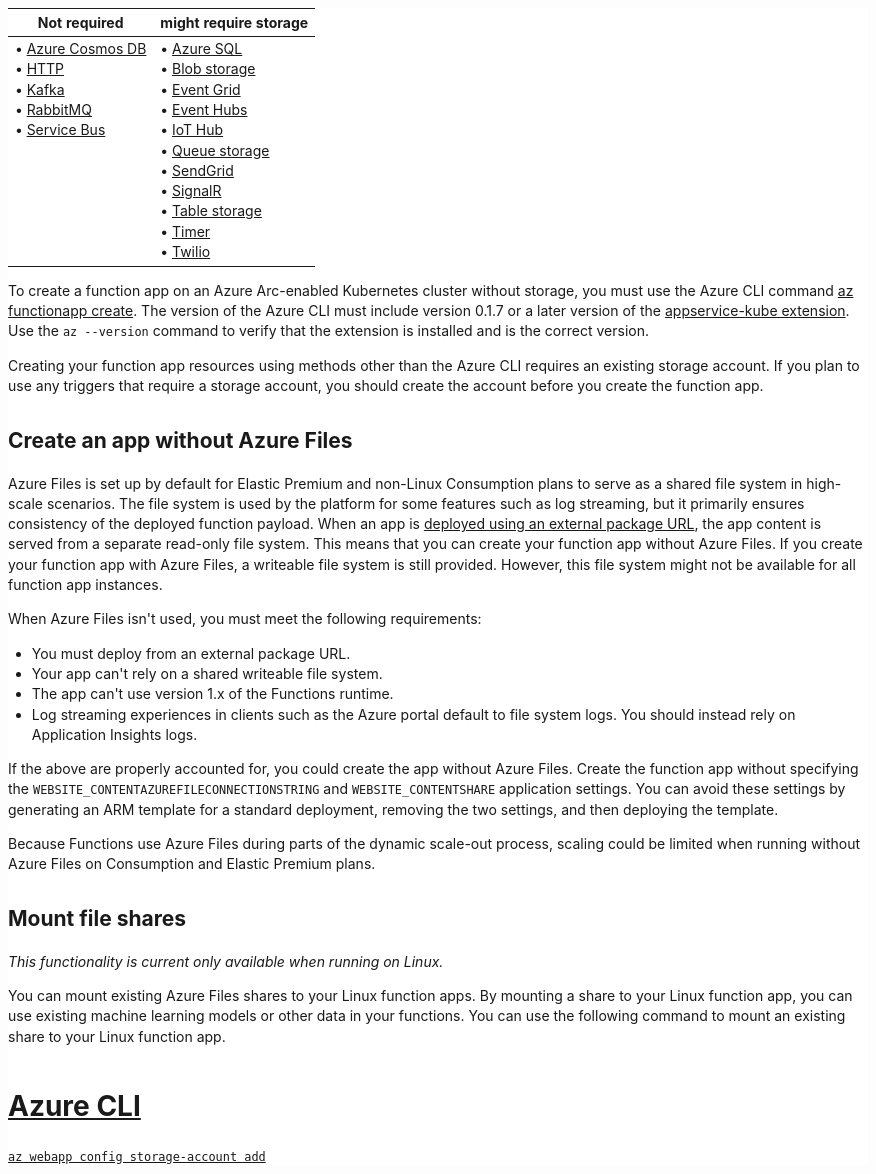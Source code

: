 | Not required | might require storage |
| --- | --- | 
| • [Azure Cosmos DB](functions-bindings-cosmosdb-v2.md)<br/>• [HTTP](functions-bindings-http-webhook.md)<br/>• [Kafka](functions-bindings-kafka.md)<br/>• [RabbitMQ](functions-bindings-rabbitmq.md)<br/>• [Service Bus](functions-bindings-service-bus.md) | • [Azure SQL](functions-bindings-azure-sql.md)<br/>• [Blob storage](functions-bindings-storage-blob.md)<br/>• [Event Grid](functions-bindings-event-grid.md)<br/>• [Event Hubs](functions-bindings-event-hubs.md)<br/>• [IoT Hub](functions-bindings-event-iot.md)<br/>• [Queue storage](functions-bindings-storage-queue.md)<br/>• [SendGrid](functions-bindings-sendgrid.md)<br/>• [SignalR](functions-bindings-signalr-service.md)<br/>• [Table storage](functions-bindings-storage-table.md)<br/>• [Timer](functions-bindings-timer.md)<br/>• [Twilio](functions-bindings-twilio.md)

To create a function app on an Azure Arc-enabled Kubernetes cluster without storage, you must use the Azure CLI command [az functionapp create](/cli/azure/functionapp#az-functionapp-create). The version of the Azure CLI must include version 0.1.7 or a later version of the [appservice-kube extension](/cli/azure/appservice/kube). Use the `az --version` command to verify that the extension is installed and is the correct version.

Creating your function app resources using methods other than the Azure CLI requires an existing storage account. If you plan to use any triggers that require a storage account, you should create the account before you create the function app. 

## Create an app without Azure Files

Azure Files is set up by default for Elastic Premium and non-Linux Consumption plans to serve as a shared file system in high-scale scenarios. The file system is used by the platform for some features such as log streaming, but it primarily ensures consistency of the deployed function payload. When an app is [deployed using an external package URL](./run-functions-from-deployment-package.md), the app content is served from a separate read-only file system. This means that you can create your function app without Azure Files. If you create your function app with Azure Files, a writeable file system is still provided. However, this file system might not be available for all function app instances.  

When Azure Files isn't used, you must meet the following requirements:

* You must deploy from an external package URL.
* Your app can't rely on a shared writeable file system.
* The app can't use version 1.x of the Functions runtime.
* Log streaming experiences in clients such as the Azure portal default to file system logs. You should instead rely on Application Insights logs.

If the above are properly accounted for, you could create the app without Azure Files. Create the function app without specifying the `WEBSITE_CONTENTAZUREFILECONNECTIONSTRING` and `WEBSITE_CONTENTSHARE` application settings. You can avoid these settings by generating an ARM template for a standard deployment, removing the two settings, and then deploying the template. 

Because Functions use Azure Files during parts of the dynamic scale-out process, scaling could be limited when running without Azure Files on Consumption and Elastic Premium plans.

## Mount file shares

_This functionality is current only available when running on Linux._ 

You can mount existing Azure Files shares to your Linux function apps. By mounting a share to your Linux function app, you can use existing machine learning models or other data in your functions. You can use the following command to mount an existing share to your Linux function app. 

# [Azure CLI](#tab/azure-cli)

[`az webapp config storage-account add`](/cli/azure/webapp/config/storage-account#az-webapp-config-storage-account-add)
